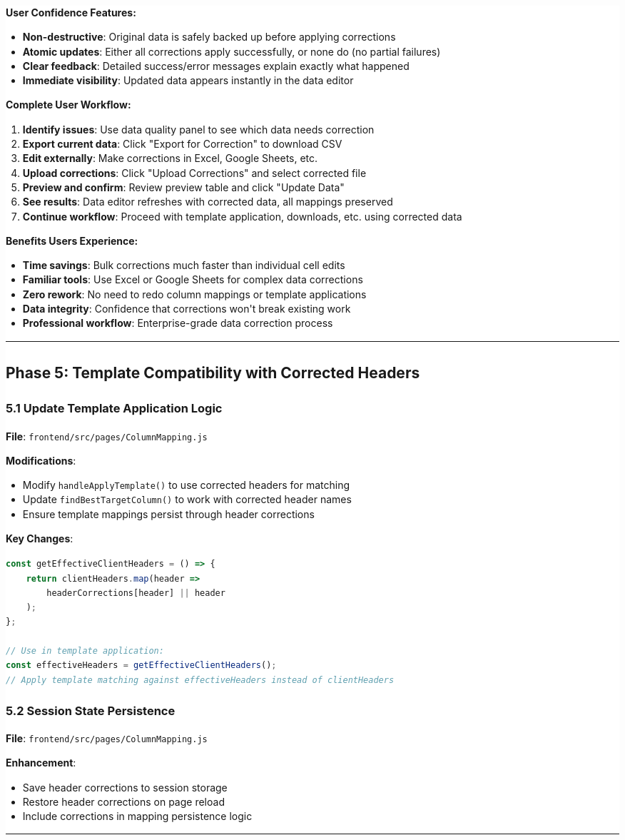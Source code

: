 **User Confidence Features:**
- **Non-destructive**: Original data is safely backed up before applying corrections
- **Atomic updates**: Either all corrections apply successfully, or none do (no partial failures)
- **Clear feedback**: Detailed success/error messages explain exactly what happened
- **Immediate visibility**: Updated data appears instantly in the data editor

**Complete User Workflow:**
1. **Identify issues**: Use data quality panel to see which data needs correction
2. **Export current data**: Click "Export for Correction" to download CSV
3. **Edit externally**: Make corrections in Excel, Google Sheets, etc.
4. **Upload corrections**: Click "Upload Corrections" and select corrected file
5. **Preview and confirm**: Review preview table and click "Update Data"
6. **See results**: Data editor refreshes with corrected data, all mappings preserved
7. **Continue workflow**: Proceed with template application, downloads, etc. using corrected data

**Benefits Users Experience:**
- **Time savings**: Bulk corrections much faster than individual cell edits
- **Familiar tools**: Use Excel or Google Sheets for complex data corrections
- **Zero rework**: No need to redo column mappings or template applications
- **Data integrity**: Confidence that corrections won't break existing work
- **Professional workflow**: Enterprise-grade data correction process

---

## Phase 5: Template Compatibility with Corrected Headers

### 5.1 Update Template Application Logic
**File**: `frontend/src/pages/ColumnMapping.js`

**Modifications**:
- Modify `handleApplyTemplate()` to use corrected headers for matching
- Update `findBestTargetColumn()` to work with corrected header names
- Ensure template mappings persist through header corrections

**Key Changes**:
```javascript
const getEffectiveClientHeaders = () => {
    return clientHeaders.map(header =>
        headerCorrections[header] || header
    );
};

// Use in template application:
const effectiveHeaders = getEffectiveClientHeaders();
// Apply template matching against effectiveHeaders instead of clientHeaders
```

### 5.2 Session State Persistence
**File**: `frontend/src/pages/ColumnMapping.js`

**Enhancement**:
- Save header corrections to session storage
- Restore header corrections on page reload
- Include corrections in mapping persistence logic

---